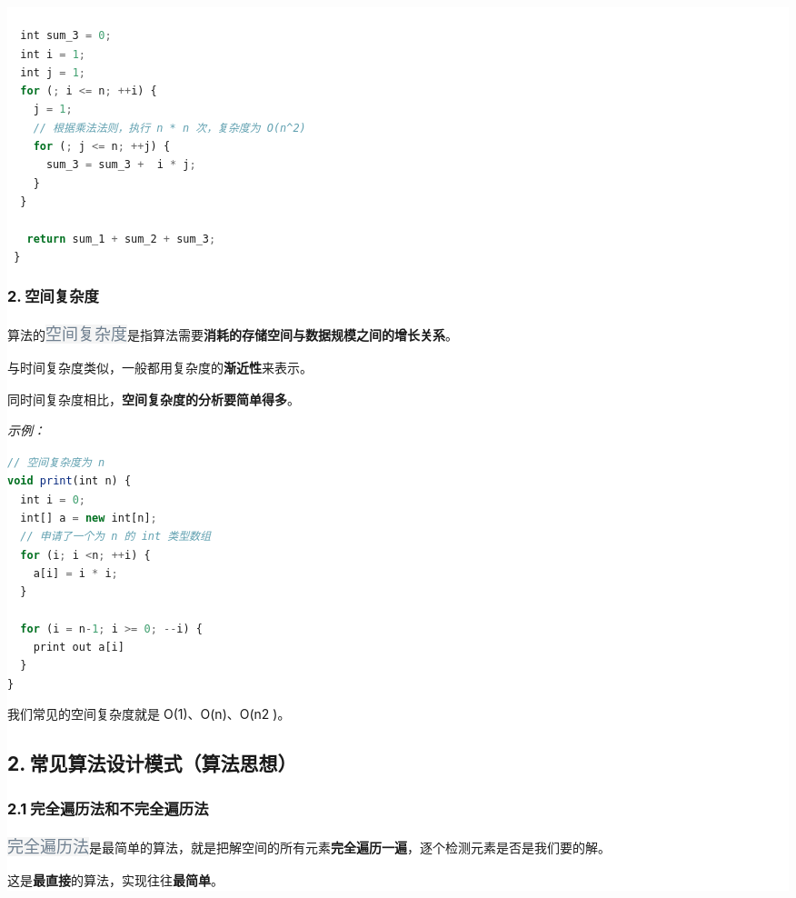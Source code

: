 ```js

  int sum_3 = 0;
  int i = 1;
  int j = 1;
  for (; i <= n; ++i) {
    j = 1;
    // 根据乘法法则，执行 n * n 次，复杂度为 O(n^2)
    for (; j <= n; ++j) {
      sum_3 = sum_3 +  i * j;
    }
  }

   return sum_1 + sum_2 + sum_3;
 }
```

### 2. 空间复杂度

算法的<code style="color: #708090; background-color: #F5F5F5; font-size: 18px">空间复杂度</code>是指算法需要**消耗的存储空间与数据规模之间的增长关系**。

与时间复杂度类似，一般都用复杂度的**渐近性**来表示。

同时间复杂度相比，**空间复杂度的分析要简单得多**。

_示例：_

```js
// 空间复杂度为 n
void print(int n) {
  int i = 0;
  int[] a = new int[n];
  // 申请了一个为 n 的 int 类型数组
  for (i; i <n; ++i) {
    a[i] = i * i;
  }

  for (i = n-1; i >= 0; --i) {
    print out a[i]
  }
}
```

我们常见的空间复杂度就是 O(1)、O(n)、O(n2 )。

## 2. 常见算法设计模式（算法思想）

### 2.1 完全遍历法和不完全遍历法

<code style="color: #708090; background-color: #F5F5F5; font-size: 18px">完全遍历法</code>是最简单的算法，就是把解空间的所有元素**完全遍历一遍**，逐个检测元素是否是我们要的解。

这是**最直接**的算法，实现往往**最简单**。
